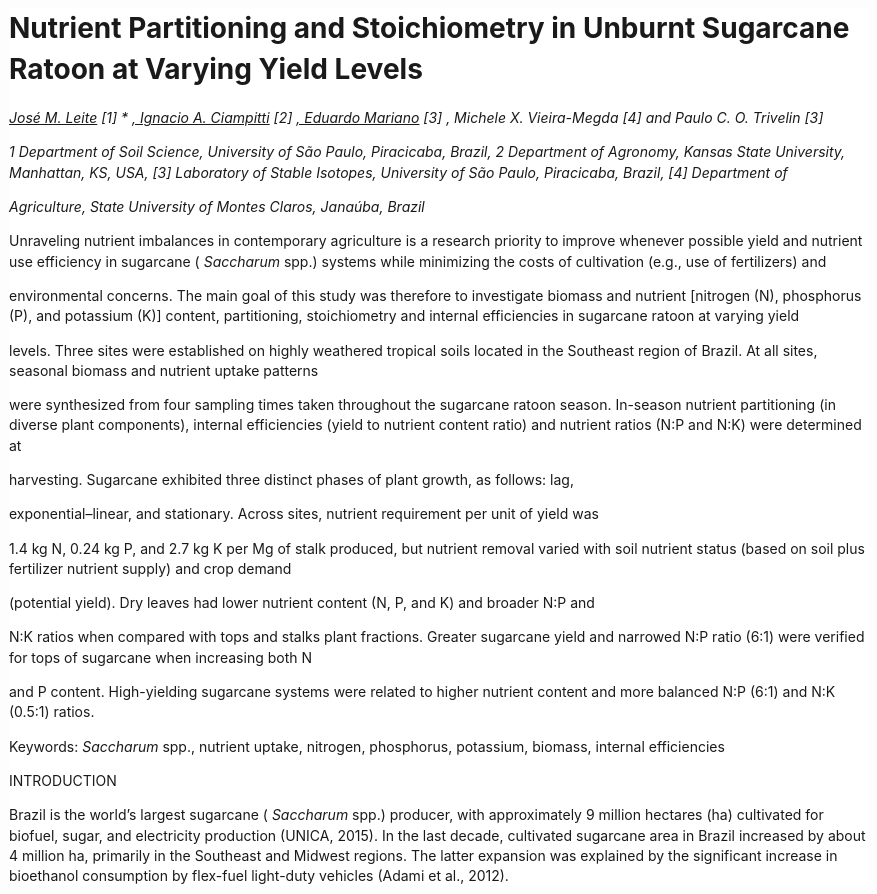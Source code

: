 # Nutrient Partitioning and Stoichiometry in Unburnt Sugarcane Ratoon at Varying Yield Levels


_[José M. Leite](http://loop.frontiersin.org/people/283397/overview)_ _[1]_ _*_ _[, Ignacio A. Ciampitti](http://loop.frontiersin.org/people/268801/overview)_ _[2]_ _[, Eduardo Mariano](http://loop.frontiersin.org/people/303996/overview)_ _[3]_ _, Michele X. Vieira-Megda_ _[4]_ _and_
_Paulo C. O. Trivelin_ _[3]_


_1_ _Department of Soil Science, University of São Paulo, Piracicaba, Brazil,_ _2_ _Department of Agronomy, Kansas State_
_University, Manhattan, KS, USA,_ _[3]_ _Laboratory of Stable Isotopes, University of São Paulo, Piracicaba, Brazil,_ _[4]_ _Department of_

_Agriculture, State University of Montes Claros, Janaúba, Brazil_


Unraveling nutrient imbalances in contemporary agriculture is a research priority to
improve whenever possible yield and nutrient use efficiency in sugarcane ( _Saccharum_
spp.) systems while minimizing the costs of cultivation (e.g., use of fertilizers) and

environmental concerns. The main goal of this study was therefore to investigate
biomass and nutrient [nitrogen (N), phosphorus (P), and potassium (K)] content,
partitioning, stoichiometry and internal efficiencies in sugarcane ratoon at varying yield

levels. Three sites were established on highly weathered tropical soils located in the
Southeast region of Brazil. At all sites, seasonal biomass and nutrient uptake patterns

were synthesized from four sampling times taken throughout the sugarcane ratoon
season. In-season nutrient partitioning (in diverse plant components), internal efficiencies
(yield to nutrient content ratio) and nutrient ratios (N:P and N:K) were determined at

harvesting. Sugarcane exhibited three distinct phases of plant growth, as follows: lag,

exponential–linear, and stationary. Across sites, nutrient requirement per unit of yield was

1.4 kg N, 0.24 kg P, and 2.7 kg K per Mg of stalk produced, but nutrient removal varied
with soil nutrient status (based on soil plus fertilizer nutrient supply) and crop demand

(potential yield). Dry leaves had lower nutrient content (N, P, and K) and broader N:P and

N:K ratios when compared with tops and stalks plant fractions. Greater sugarcane yield
and narrowed N:P ratio (6:1) were verified for tops of sugarcane when increasing both N

and P content. High-yielding sugarcane systems were related to higher nutrient content
and more balanced N:P (6:1) and N:K (0.5:1) ratios.


Keywords: _Saccharum_ spp., nutrient uptake, nitrogen, phosphorus, potassium, biomass, internal efficiencies


INTRODUCTION


Brazil is the world’s largest sugarcane ( _Saccharum_ spp.) producer, with approximately 9 million
hectares (ha) cultivated for biofuel, sugar, and electricity production (UNICA, 2015). In the
last decade, cultivated sugarcane area in Brazil increased by about 4 million ha, primarily
in the Southeast and Midwest regions. The latter expansion was explained by the significant
increase in bioethanol consumption by flex-fuel light-duty vehicles (Adami et al., 2012).
